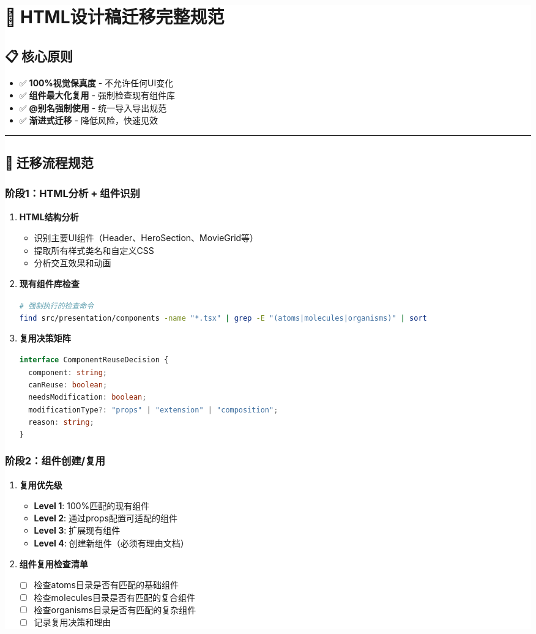 # 🎯 HTML设计稿迁移完整规范

## 📋 **核心原则**

- ✅ **100%视觉保真度** - 不允许任何UI变化
- ✅ **组件最大化复用** - 强制检查现有组件库
- ✅ **@别名强制使用** - 统一导入导出规范
- ✅ **渐进式迁移** - 降低风险，快速见效

---

## 🚀 **迁移流程规范**

### **阶段1：HTML分析 + 组件识别**

1. **HTML结构分析**
   - 识别主要UI组件（Header、HeroSection、MovieGrid等）
   - 提取所有样式类名和自定义CSS
   - 分析交互效果和动画

2. **现有组件库检查**

   ```bash
   # 强制执行的检查命令
   find src/presentation/components -name "*.tsx" | grep -E "(atoms|molecules|organisms)" | sort
   ```

3. **复用决策矩阵**
   ```typescript
   interface ComponentReuseDecision {
     component: string;
     canReuse: boolean;
     needsModification: boolean;
     modificationType?: "props" | "extension" | "composition";
     reason: string;
   }
   ```

### **阶段2：组件创建/复用**

1. **复用优先级**
   - **Level 1**: 100%匹配的现有组件
   - **Level 2**: 通过props配置可适配的组件
   - **Level 3**: 扩展现有组件
   - **Level 4**: 创建新组件（必须有理由文档）

2. **组件复用检查清单**
   - [ ] 检查atoms目录是否有匹配的基础组件
   - [ ] 检查molecules目录是否有匹配的复合组件
   - [ ] 检查organisms目录是否有匹配的复杂组件
   - [ ] 记录复用决策和理由
